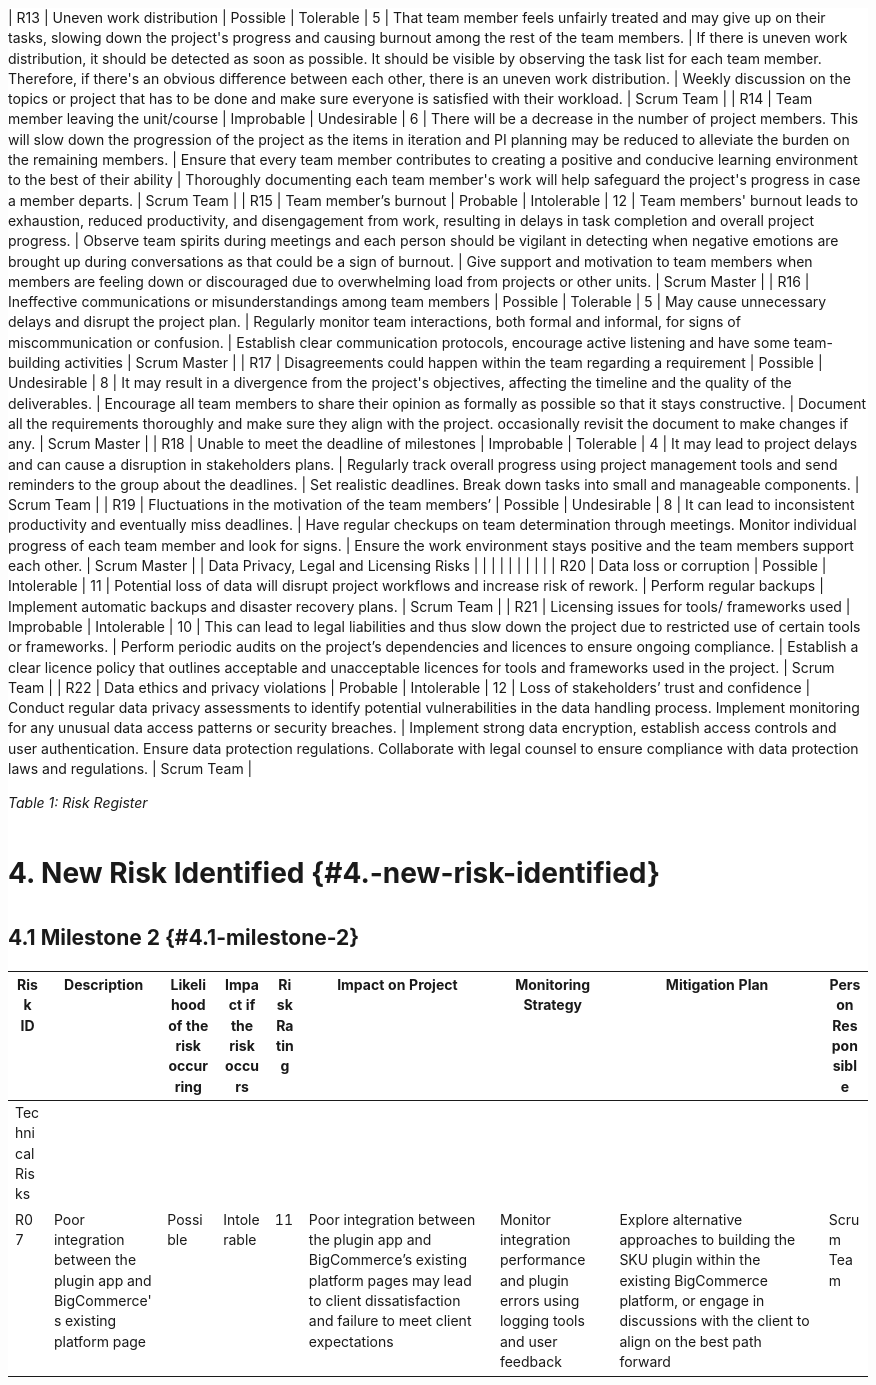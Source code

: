 | R13 | Uneven work distribution  | Possible | Tolerable | 5 | That team member feels unfairly treated and may give up on their tasks, slowing down the project's progress and causing burnout among the rest of the team members. | If there is uneven work distribution, it should be detected as soon as possible. It should be visible by observing the task list for each team member. Therefore, if there's an obvious difference between each other, there is an uneven work distribution.  | Weekly discussion on the topics or project that has to be done and make sure everyone is satisfied with their workload. | Scrum Team |
| R14 | Team member leaving the unit/course | Improbable | Undesirable | 6 | There will be a decrease in the number of project members. This will slow down the progression of the project as the items in iteration and PI planning may be reduced to alleviate the burden on the remaining members. | Ensure that every team member contributes to creating a positive and conducive learning environment to the best of their ability | Thoroughly documenting each team member's work will help safeguard the project's progress in case a member departs. | Scrum Team |
| R15 | Team member’s  burnout  | Probable  | Intolerable | 12 | Team members' burnout leads to exhaustion, reduced productivity, and disengagement from work, resulting in delays in task completion and overall project progress. | Observe team spirits during meetings and each person should be vigilant in detecting when negative emotions are brought up during conversations as that could be a sign of burnout. | Give support and motivation to team members when members are feeling down or discouraged due to overwhelming load from projects or other units.  | Scrum Master |
| R16 | Ineffective communications or misunderstandings among team members | Possible | Tolerable | 5 | May cause unnecessary delays and disrupt the project plan. | Regularly monitor team interactions, both formal and informal, for signs of miscommunication or confusion. | Establish clear communication protocols, encourage active listening and have some team-building activities | Scrum Master |
| R17 | Disagreements could happen within the team regarding a requirement | Possible  | Undesirable | 8 |  It may result in a divergence from the project's objectives, affecting the timeline and the quality of the deliverables. | Encourage all team members to share their opinion as formally as possible so that it stays constructive. | Document all the requirements thoroughly and make  sure they align with the project. occasionally revisit the document to make changes if any.  | Scrum Master |
| R18 | Unable to meet the deadline of milestones | Improbable  | Tolerable  | 4 | It may lead to project delays and can cause a disruption in stakeholders plans.  | Regularly track overall progress using project management tools and send reminders to the group about the deadlines. | Set realistic deadlines. Break down tasks into small and manageable components. | Scrum Team |
| R19 | Fluctuations in the motivation of the team members’  | Possible  | Undesirable  | 8 | It can lead to inconsistent productivity and eventually miss deadlines. | Have regular checkups on team determination through meetings. Monitor individual progress of each team member and look for signs. | Ensure the work environment stays positive and the team members support each other. | Scrum Master |
| Data Privacy, Legal and Licensing Risks |  |  |  |  |  |  |  |  |
| R20 | Data loss or corruption | Possible | Intolerable | 11 | Potential loss of data will disrupt project workflows and increase risk of rework.  | Perform regular backups | Implement automatic backups and disaster recovery plans. | Scrum Team |
| R21 | Licensing issues for tools/ frameworks used | Improbable | Intolerable | 10 | This can lead to legal liabilities and thus slow down the project due to restricted use of certain tools or frameworks.  | Perform periodic audits on the project’s dependencies and licences to ensure ongoing compliance. | Establish a clear licence policy that outlines acceptable and unacceptable licences for tools and frameworks used in the project.  | Scrum Team |
| R22 | Data ethics and privacy violations | Probable | Intolerable | 12 | Loss of stakeholders’ trust and confidence  | Conduct regular data privacy assessments to identify potential vulnerabilities in the data handling process. Implement monitoring for any unusual data access patterns or security breaches. | Implement strong data encryption, establish access controls and user authentication. Ensure data protection regulations. Collaborate with legal counsel to ensure compliance with data protection laws and regulations.  | Scrum Team |

*Table 1: Risk Register*

# **4\. New Risk Identified**  {#4.-new-risk-identified}

## **4.1 Milestone 2** {#4.1-milestone-2}

| Risk ID | Description | Likelihood of the risk occurring  | Impact if the risk occurs | Risk Rating  | Impact on Project | Monitoring Strategy | Mitigation Plan | Person Responsible |
| ----- | ----- | ----- | ----- | ----- | ----- | ----- | ----- | ----- |
| Technical Risks |  |  |  |  |  |  |  |  |
| R07 | Poor integration between the plugin app and BigCommerce's existing platform page | Possible  | Intolerable  | 11 | Poor integration between the plugin app and BigCommerce’s existing platform pages may lead to client dissatisfaction and failure to meet client expectations | Monitor integration performance and plugin errors using logging tools and user feedback | Explore alternative approaches to building the SKU plugin within the existing BigCommerce platform, or engage in discussions with the client to align on the best path forward | Scrum Team |
